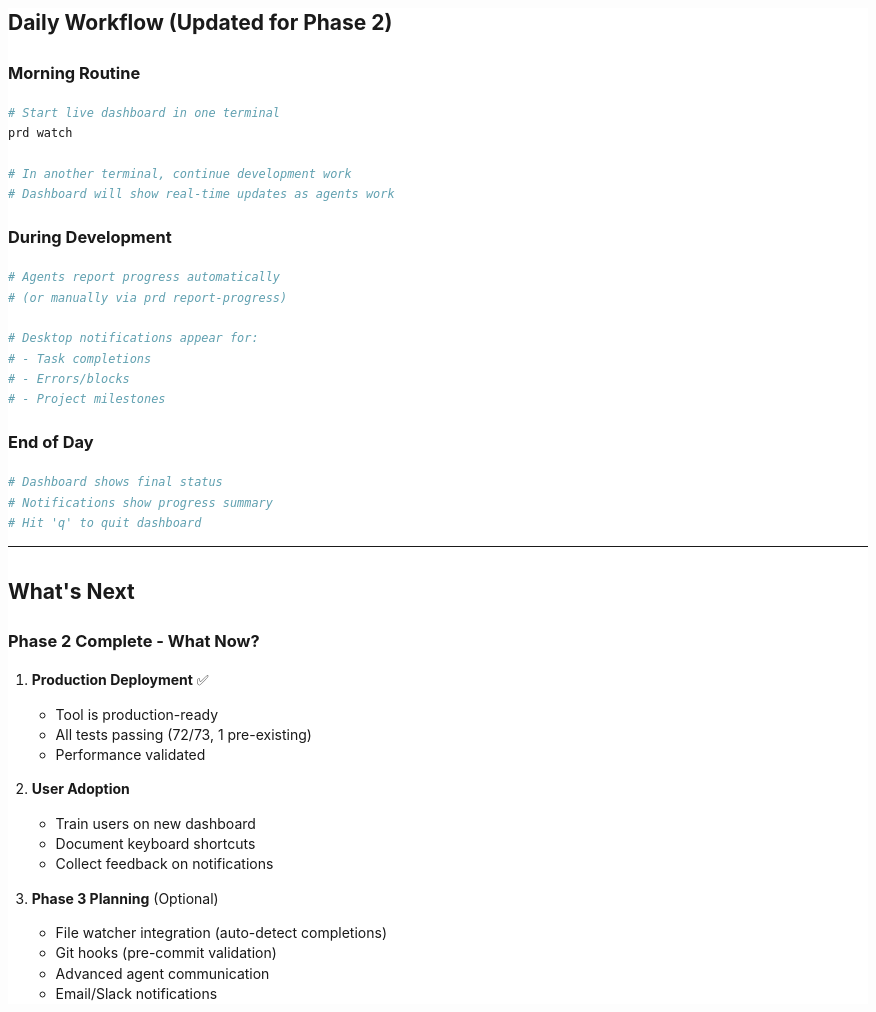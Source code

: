 ## Daily Workflow (Updated for Phase 2)

### Morning Routine

```bash
# Start live dashboard in one terminal
prd watch

# In another terminal, continue development work
# Dashboard will show real-time updates as agents work
```

### During Development

```bash
# Agents report progress automatically
# (or manually via prd report-progress)

# Desktop notifications appear for:
# - Task completions
# - Errors/blocks
# - Project milestones
```

### End of Day

```bash
# Dashboard shows final status
# Notifications show progress summary
# Hit 'q' to quit dashboard
```

---

## What's Next

### Phase 2 Complete - What Now?

1. **Production Deployment** ✅
   - Tool is production-ready
   - All tests passing (72/73, 1 pre-existing)
   - Performance validated

2. **User Adoption**
   - Train users on new dashboard
   - Document keyboard shortcuts
   - Collect feedback on notifications

3. **Phase 3 Planning** (Optional)
   - File watcher integration (auto-detect completions)
   - Git hooks (pre-commit validation)
   - Advanced agent communication
   - Email/Slack notifications
